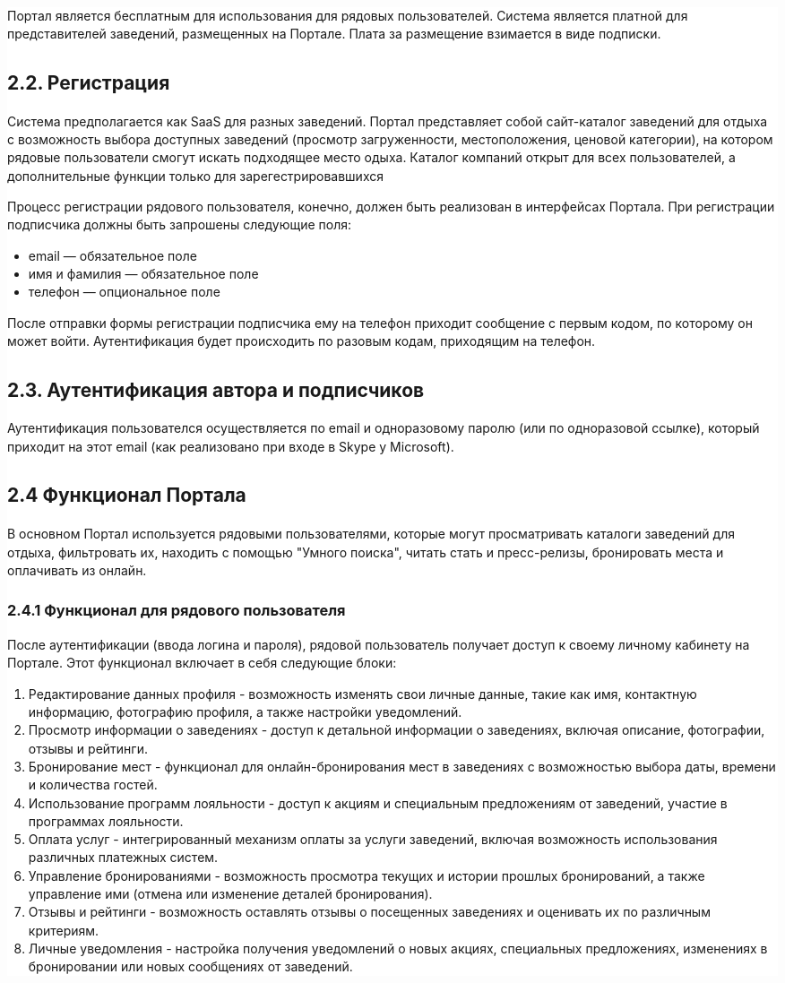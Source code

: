 Портал является бесплатным для использования для рядовых пользователей. Система является платной для представителей заведений, размещенных на Портале. Плата за размещение взимается в виде подписки.


## 2.2. Регистрация 

Система предполагается как SaaS для разных заведений. Портал представляет собой сайт-каталог заведений для отдыха с возможность выбора доступных заведений (просмотр загруженности, местоположения, ценовой категории), на котором рядовые пользователи смогут искать подходящее место одыха. Каталог компаний открыт для всех пользователей, а дополнительные функции только для зарегестрировавшихся

Процесс регистрации рядового пользователя, конечно, должен быть реализован в
интерфейсах Портала. При регистрации подписчика должны быть запрошены
следующие поля:

* email — обязательное поле
* имя и фамилия — обязательное поле
* телефон — опциональное поле

После отправки формы регистрации подписчика ему на телефон приходит
сообщение с первым кодом, по которому он может войти. Аутентификация будет
происходить по разовым кодам, приходящим на телефон.


## 2.3. Аутентификация автора и подписчиков

Аутентификация пользователся осуществляется по email и одноразовому
паролю (или по одноразовой ссылке), который приходит на этот email (как
реализовано при входе в Skype у Microsoft).


## 2.4 Функционал Портала

В основном Портал используется рядовыми пользователями, которые могут просматривать каталоги заведений для отдыха, фильтровать их, находить с помощью "Умного поиска", читать стать и пресс-релизы, бронировать места и оплачивать из онлайн.

### 2.4.1 Функционал для рядового пользователя

После аутентификации (ввода логина и пароля), рядовой пользователь получает доступ к своему личному кабинету на Портале. Этот функционал включает в себя следующие блоки:

1. Редактирование данных профиля - возможность изменять свои личные данные, такие как имя, контактную информацию, фотографию профиля, а также настройки уведомлений.
2. Просмотр информации о заведениях - доступ к детальной информации о заведениях, включая описание, фотографии, отзывы и рейтинги.
3. Бронирование мест - функционал для онлайн-бронирования мест в заведениях с возможностью выбора даты, времени и количества гостей.
4. Использование программ лояльности - доступ к акциям и специальным предложениям от заведений, участие в программах лояльности.
5. Оплата услуг - интегрированный механизм оплаты за услуги заведений, включая возможность использования различных платежных систем.
6. Управление бронированиями - возможность просмотра текущих и истории прошлых бронирований, а также управление ими (отмена или изменение деталей бронирования).
7. Отзывы и рейтинги - возможность оставлять отзывы о посещенных заведениях и оценивать их по различным критериям.
8. Личные уведомления - настройка получения уведомлений о новых акциях, специальных предложениях, изменениях в бронировании или новых сообщениях от заведений.

